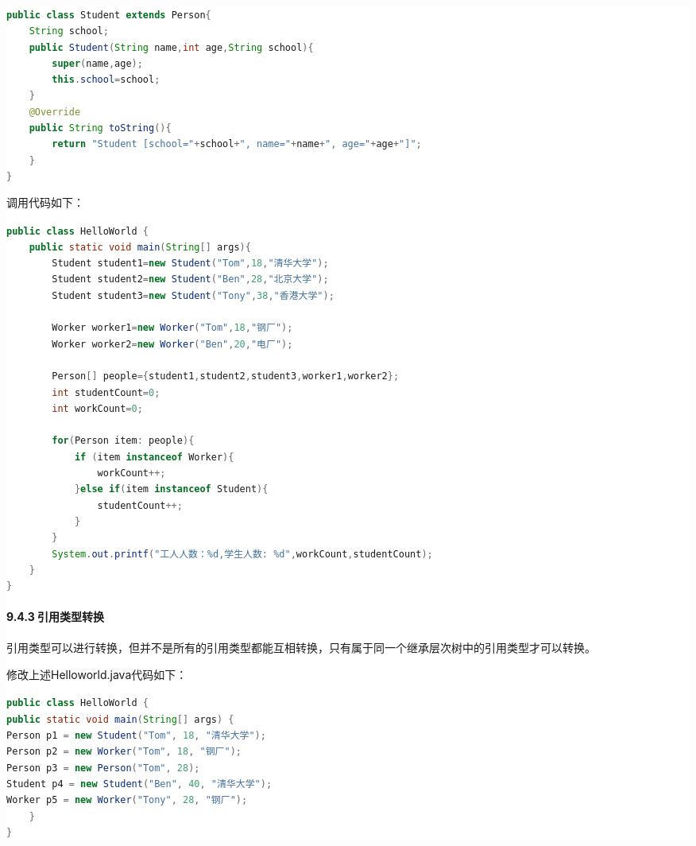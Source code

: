 ```java
public class Student extends Person{
    String school;
    public Student(String name,int age,String school){
        super(name,age);
        this.school=school;
    }
    @Override
    public String toString(){
        return "Student [school="+school+", name="+name+", age="+age+"]";
    }
}
```

调用代码如下：

```java
public class HelloWorld {
    public static void main(String[] args){       
        Student student1=new Student("Tom",18,"清华大学");
        Student student2=new Student("Ben",28,"北京大学");
        Student student3=new Student("Tony",38,"香港大学");

        Worker worker1=new Worker("Tom",18,"钢厂");
        Worker worker2=new Worker("Ben",20,"电厂");

        Person[] people={student1,student2,student3,worker1,worker2};
        int studentCount=0;
        int workCount=0;

        for(Person item: people){
            if (item instanceof Worker){
                workCount++;
            }else if(item instanceof Student){
                studentCount++;
            }
        }
        System.out.printf("工人人数：%d,学生人数: %d",workCount,studentCount);
    }
}
```

#### 9.4.3 引用类型转换

引用类型可以进行转换，但并不是所有的引用类型都能互相转换，只有属于同一个继承层次树中的引用类型才可以转换。

修改上述Helloworld.java代码如下：

```java
public class HelloWorld {
public static void main(String[] args) {
Person p1 = new Student("Tom", 18, "清华大学");
Person p2 = new Worker("Tom", 18, "钢厂");
Person p3 = new Person("Tom", 28);
Student p4 = new Student("Ben", 40, "清华大学");
Worker p5 = new Worker("Tony", 28, "钢厂");
	}
}
```

